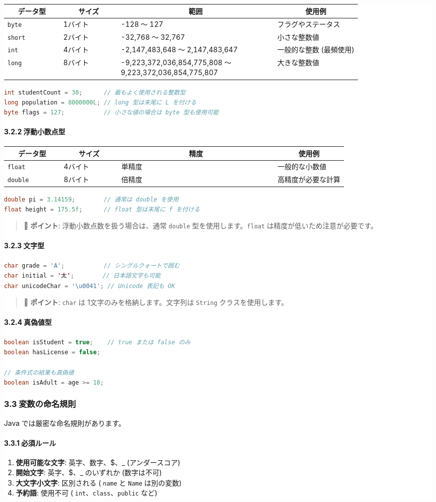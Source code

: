 <table><thead><tr><th width="98.199951171875">データ型</th><th width="101.60003662109375">サイズ</th><th width="300.39996337890625">範囲</th><th>使用例</th></tr></thead><tbody><tr><td><code>byte</code></td><td>1バイト</td><td>-128 ～ 127</td><td>フラグやステータス</td></tr><tr><td><code>short</code></td><td>2バイト</td><td>-32,768 ～ 32,767</td><td>小さな整数値</td></tr><tr><td><code>int</code></td><td>4バイト</td><td>-2,147,483,648 ～ 2,147,483,647</td><td>一般的な整数 (最頻使用)</td></tr><tr><td><code>long</code></td><td>8バイト</td><td>-9,223,372,036,854,775,808 ～ 9,223,372,036,854,775,807</td><td>大きな整数値</td></tr></tbody></table>

```java
int studentCount = 30;      // 最もよく使用される整数型
long population = 8000000L; // long 型は末尾に L を付ける
byte flags = 127;           // 小さな値の場合は byte 型も使用可能
```

#### 3.2.2 浮動小数点型

<table><thead><tr><th width="99">データ型</th><th width="101.79998779296875">サイズ</th><th width="300">精度</th><th>使用例</th></tr></thead><tbody><tr><td><code>float</code></td><td>4バイト</td><td>単精度</td><td>一般的な小数値</td></tr><tr><td><code>double</code></td><td>8バイト</td><td>倍精度</td><td>高精度が必要な計算</td></tr></tbody></table>

```java
double pi = 3.14159;        // 通常は double を使用
float height = 175.5f;      // float 型は末尾に f を付ける
```

> 📝 **ポイント**: 浮動小数点数を扱う場合は、通常 `double` 型を使用します。`float` は精度が低いため注意が必要です。

#### 3.2.3 文字型

```java
char grade = 'A';           // シングルクォートで囲む
char initial = '太';        // 日本語文字も可能
char unicodeChar = '\u0041'; // Unicode 表記も OK
```

> 📝 **ポイント**: `char` は 1文字のみを格納します。文字列は `String` クラスを使用します。

#### 3.2.4 真偽値型

```java
boolean isStudent = true;    // true または false のみ
boolean hasLicense = false;

// 条件式の結果も真偽値
boolean isAdult = age >= 18;
```

### 3.3 変数の命名規則

Java では厳密な命名規則があります。

#### 3.3.1 必須ルール

1. **使用可能な文字**: 英字、数字、$、\_ (アンダースコア)
2. **開始文字**: 英字、$、\_ のいずれか (数字は不可)
3. **大文字小文字**: 区別される ( `name` と `Name` は別の変数)
4. **予約語**: 使用不可 ( `int`、`class`、`public` など)
